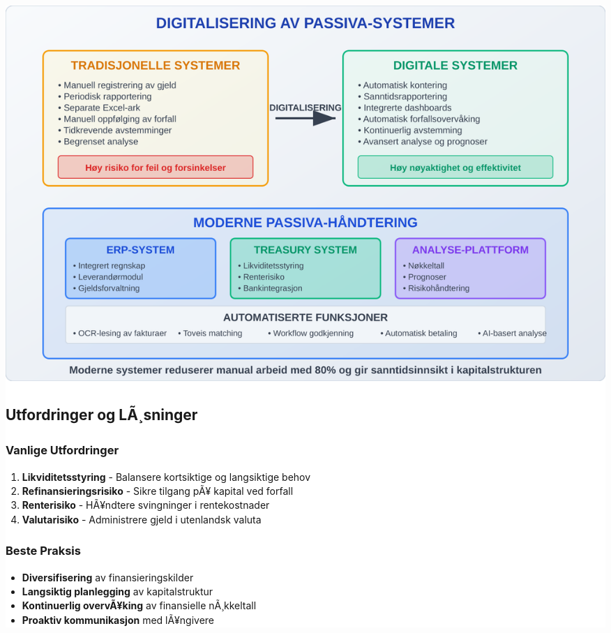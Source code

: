 ![Digitalisering Passiva Systemer](digitalisering-passiva-systemer.svg)

## Utfordringer og LÃ¸sninger

### Vanlige Utfordringer

1. **Likviditetsstyring** - Balansere kortsiktige og langsiktige behov
2. **Refinansieringsrisiko** - Sikre tilgang pÃ¥ kapital ved forfall
3. **Renterisiko** - HÃ¥ndtere svingninger i rentekostnader
4. **Valutarisiko** - Administrere gjeld i utenlandsk valuta

### Beste Praksis

* **Diversifisering** av finansieringskilder
* **Langsiktig planlegging** av kapitalstruktur
* **Kontinuerlig overvÃ¥king** av finansielle nÃ¸kkeltall
* **Proaktiv kommunikasjon** med lÃ¥ngivere
